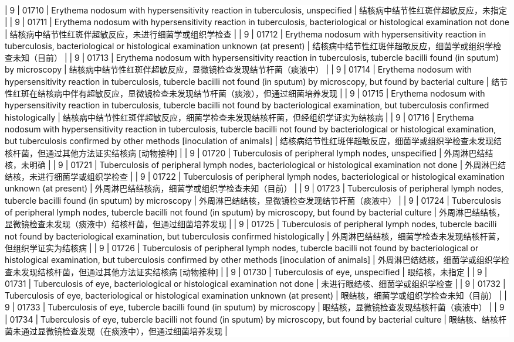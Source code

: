 | 9         | 01710       | Erythema nodosum with hypersensitivity reaction in tuberculosis, unspecified                                                                                                                                           | 结核病中结节性红斑伴超敏反应，未指定                                     |
| 9         | 01711       | Erythema nodosum with hypersensitivity reaction in tuberculosis, bacteriological or histological examination not done                                                                                                  | 结核病中结节性红斑伴超敏反应，未进行细菌学或组织学检查                            |
| 9         | 01712       | Erythema nodosum with hypersensitivity reaction in tuberculosis, bacteriological or histological examination unknown \(at present\)                                                                                    | 结核病中结节性红斑伴超敏反应，细菌学或组织学检查未知（目前）                         |
| 9         | 01713       | Erythema nodosum with hypersensitivity reaction in tuberculosis, tubercle bacilli found \(in sputum\) by microscopy                                                                                                    | 结核病中结节性红斑伴超敏反应，显微镜检查发现结节杆菌（痰液中）                        |
| 9         | 01714       | Erythema nodosum with hypersensitivity reaction in tuberculosis, tubercle bacilli not found \(in sputum\) by microscopy, but found by bacterial culture                                                                | 结节性红斑在结核病中伴有超敏反应，显微镜检查未发现结节杆菌（痰液），但通过细菌培养发现            |
| 9         | 01715       | Erythema nodosum with hypersensitivity reaction in tuberculosis, tubercle bacilli not found by bacteriological examination, but tuberculosis confirmed histologically                                                  | 结核病中结节性红斑伴超敏反应，细菌学检查未发现结核杆菌，但经组织学证实为结核病                |
| 9         | 01716       | Erythema nodosum with hypersensitivity reaction in tuberculosis, tubercle bacilli not found by bacteriological or histological examination, but tuberculosis confirmed by other methods \[inoculation of animals\]     | 结核病结节性红斑伴超敏反应，细菌学或组织学检查未发现结核杆菌，但通过其他方法证实结核病 \[动物接种\]   |
| 9         | 01720       | Tuberculosis of peripheral lymph nodes, unspecified                                                                                                                                                                    | 外周淋巴结结核，未明确                                            |
| 9         | 01721       | Tuberculosis of peripheral lymph nodes, bacteriological or histological examination not done                                                                                                                           | 外周淋巴结结核，未进行细菌学或组织学检查                                   |
| 9         | 01722       | Tuberculosis of peripheral lymph nodes, bacteriological or histological examination unknown \(at present\)                                                                                                             | 外周淋巴结结核病，细菌学或组织学检查未知（目前）                               |
| 9         | 01723       | Tuberculosis of peripheral lymph nodes, tubercle bacilli found \(in sputum\) by microscopy                                                                                                                             | 外周淋巴结结核，显微镜检查发现结节杆菌（痰液中）                               |
| 9         | 01724       | Tuberculosis of peripheral lymph nodes, tubercle bacilli not found \(in sputum\) by microscopy, but found by bacterial culture                                                                                         | 外周淋巴结结核，显微镜检查未发现（痰液中）结核杆菌，但通过细菌培养发现                    |
| 9         | 01725       | Tuberculosis of peripheral lymph nodes, tubercle bacilli not found by bacteriological examination, but tuberculosis confirmed histologically                                                                           | 外周淋巴结结核，细菌学检查未发现结核杆菌，但组织学证实为结核病                        |
| 9         | 01726       | Tuberculosis of peripheral lymph nodes, tubercle bacilli not found by bacteriological or histological examination, but tuberculosis confirmed by other methods \[inoculation of animals\]                              | 外周淋巴结结核，细菌学或组织学检查未发现结核杆菌，但通过其他方法证实结核病 \[动物接种\]         |
| 9         | 01730       | Tuberculosis of eye, unspecified                                                                                                                                                                                       | 眼结核，未指定                                                |
| 9         | 01731       | Tuberculosis of eye, bacteriological or histological examination not done                                                                                                                                              | 未进行眼结核、细菌学或组织学检查                                       |
| 9         | 01732       | Tuberculosis of eye, bacteriological or histological examination unknown \(at present\)                                                                                                                                | 眼结核，细菌学或组织学检查未知（目前）                                    |
| 9         | 01733       | Tuberculosis of eye, tubercle bacilli found \(in sputum\) by microscopy                                                                                                                                                | 眼结核，显微镜检查发现结核杆菌（痰液中）                                   |
| 9         | 01734       | Tuberculosis of eye, tubercle bacilli not found \(in sputum\) by microscopy, but found by bacterial culture                                                                                                            | 眼结核、结核杆菌未通过显微镜检查发现（在痰液中），但通过细菌培养发现                     |